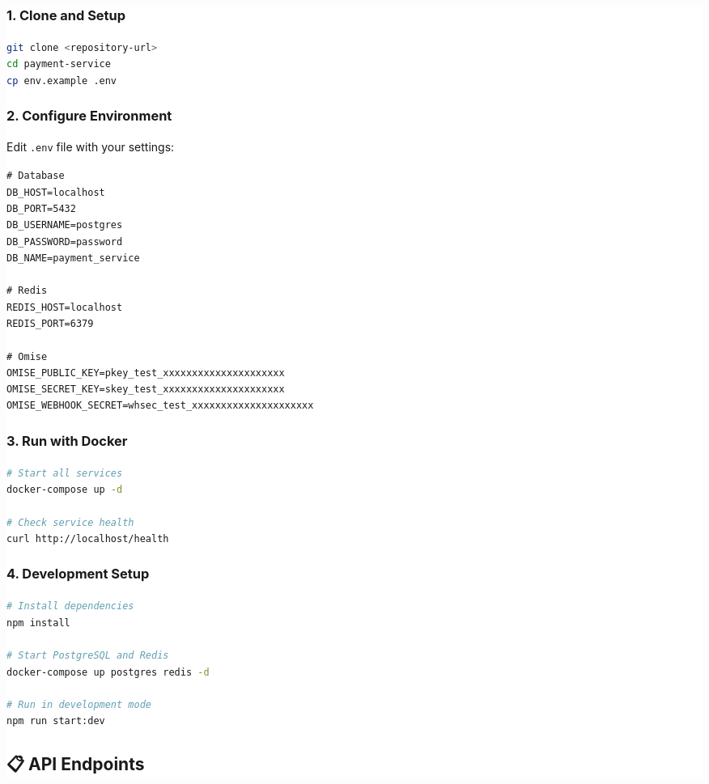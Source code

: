 ### 1. Clone and Setup

```bash
git clone <repository-url>
cd payment-service
cp env.example .env
```

### 2. Configure Environment

Edit `.env` file with your settings:

```env
# Database
DB_HOST=localhost
DB_PORT=5432
DB_USERNAME=postgres
DB_PASSWORD=password
DB_NAME=payment_service

# Redis
REDIS_HOST=localhost
REDIS_PORT=6379

# Omise
OMISE_PUBLIC_KEY=pkey_test_xxxxxxxxxxxxxxxxxxxxx
OMISE_SECRET_KEY=skey_test_xxxxxxxxxxxxxxxxxxxxx
OMISE_WEBHOOK_SECRET=whsec_test_xxxxxxxxxxxxxxxxxxxxx
```

### 3. Run with Docker

```bash
# Start all services
docker-compose up -d

# Check service health
curl http://localhost/health
```

### 4. Development Setup

```bash
# Install dependencies
npm install

# Start PostgreSQL and Redis
docker-compose up postgres redis -d

# Run in development mode
npm run start:dev
```

## 📋 API Endpoints
